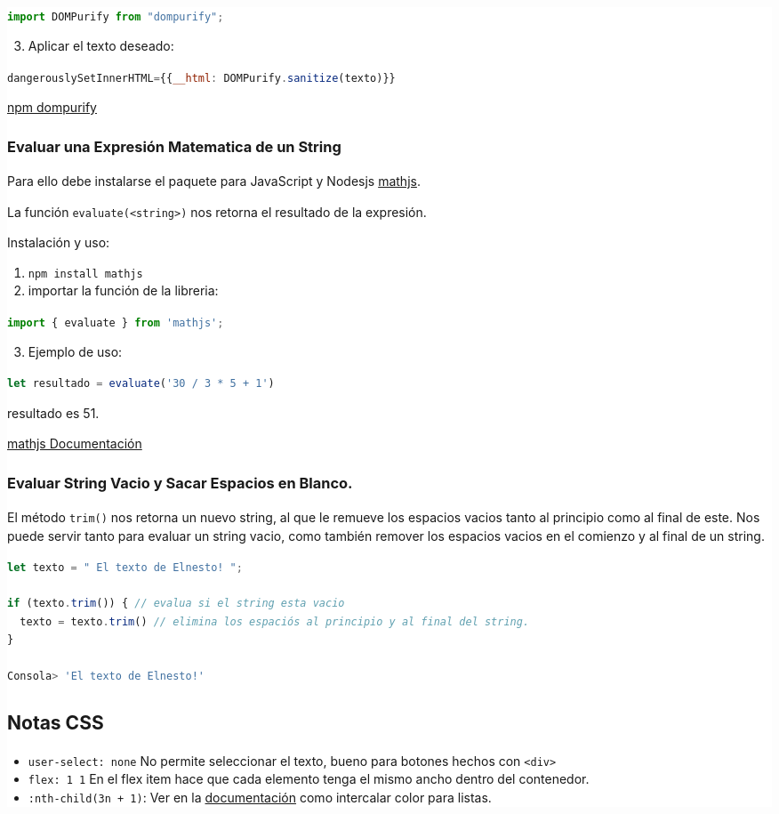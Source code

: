 ```JavaScript
import DOMPurify from "dompurify";
```

3. Aplicar el texto deseado:

```JavaScript
dangerouslySetInnerHTML={{__html: DOMPurify.sanitize(texto)}}
```

[npm dompurify](https://www.npmjs.com/package/dompurify)

### Evaluar una Expresión Matematica de un String

Para ello debe instalarse el paquete para JavaScript y Nodesjs [mathjs](https://mathjs.org/).

La función `evaluate(<string>)` nos retorna el resultado de la expresión.

Instalación y uso:

1. `npm install mathjs`
2. importar la función de la libreria:

```JavaScript
import { evaluate } from 'mathjs';
```

3. Ejemplo de uso:

```JavaScript
let resultado = evaluate('30 / 3 * 5 + 1')
```

resultado es 51.

[mathjs Documentación](https://mathjs.org/)

### Evaluar String Vacio y Sacar Espacios en Blanco.

El método `trim()` nos retorna un nuevo string, al que le remueve los espacios vacios tanto al principio como al final de este. Nos puede servir tanto para evaluar un string vacio, como también remover los espacios vacios en el comienzo y al final de un string.

```JavaScript
let texto = " El texto de Elnesto! ";

if (texto.trim()) { // evalua si el string esta vacio
  texto = texto.trim() // elimina los espaciós al principio y al final del string.
}

Consola> 'El texto de Elnesto!'
```

## Notas CSS

- `user-select: none` No permite seleccionar el texto, bueno para botones hechos con `<div>`
- `flex: 1 1` En el flex item hace que cada elemento tenga el mismo ancho dentro del contenedor.
- `:nth-child(3n + 1)`: Ver en la [documentación](https://developer.mozilla.org/en-US/docs/Web/CSS/:nth-child) como intercalar color para listas.
